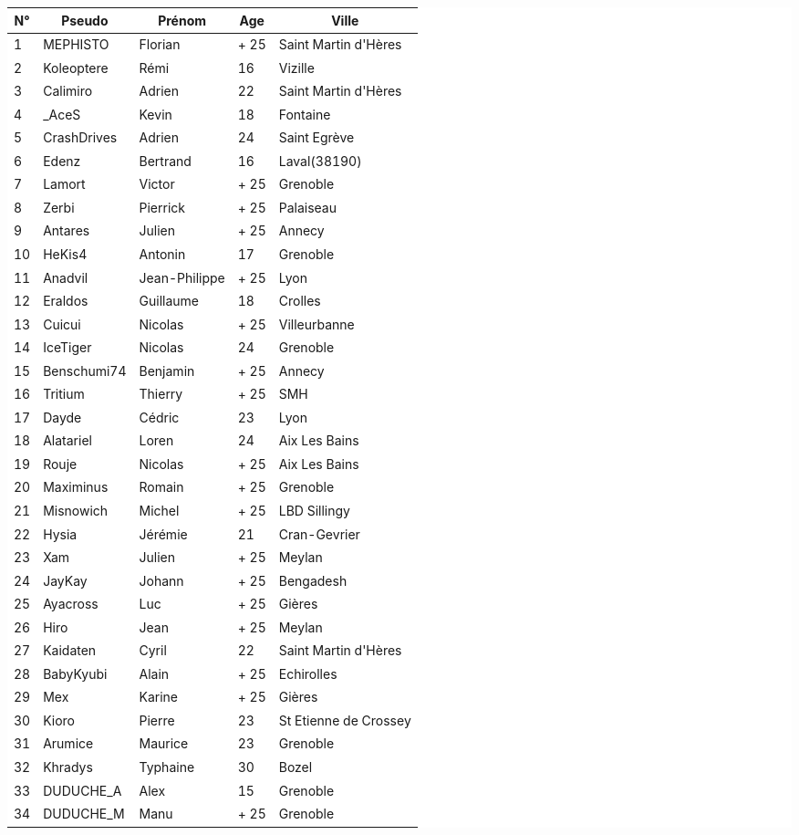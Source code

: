 | N°  | Pseudo | Prénom | Age | Ville |
| --- | --- | --- | --- | --- |
| 1   | MEPHISTO | Florian | \+ 25 | Saint Martin d'Hères |
| 2   | Koleoptere | Rémi | 16  | Vizille |
| 3   | Calimiro | Adrien | 22  | Saint Martin d'Hères |
| 4   | _AceS | Kevin | 18  | Fontaine |
| 5   | CrashDrives | Adrien | 24  | Saint Egrève |
| 6   | Edenz | Bertrand | 16  | Laval(38190) |
| 7   | Lamort | Victor | \+ 25 | Grenoble |
| 8   | Zerbi | Pierrick | \+ 25 | Palaiseau |
| 9   | Antares | Julien | \+ 25 | Annecy |
| 10  | HeKis4 | Antonin | 17  | Grenoble |
| 11  | Anadvil | Jean-Philippe | \+ 25 | Lyon |
| 12  | Eraldos | Guillaume | 18  | Crolles |
| 13  | Cuicui | Nicolas | \+ 25 | Villeurbanne |
| 14  | IceTiger | Nicolas | 24  | Grenoble |
| 15  | Benschumi74 | Benjamin | \+ 25 | Annecy |
| 16  | Tritium | Thierry | \+ 25 | SMH |
| 17  | Dayde | Cédric | 23  | Lyon |
| 18  | Alatariel | Loren | 24  | Aix Les Bains |
| 19  | Rouje | Nicolas | \+ 25 | Aix Les Bains |
| 20  | Maximinus | Romain | \+ 25 | Grenoble |
| 21  | Misnowich | Michel | \+ 25 | LBD Sillingy |
| 22  | Hysia | Jérémie | 21  | Cran-Gevrier |
| 23  | Xam | Julien | \+ 25 | Meylan |
| 24  | JayKay | Johann | \+ 25 | Bengadesh |
| 25  | Ayacross | Luc | \+ 25 | Gières |
| 26  | Hiro | Jean | \+ 25 | Meylan |
| 27  | Kaidaten | Cyril | 22  | Saint Martin d'Hères |
| 28  | BabyKyubi | Alain | \+ 25 | Echirolles |
| 29  | Mex | Karine | \+ 25 | Gières |
| 30  | Kioro | Pierre | 23  | St Etienne de Crossey |
| 31  | Arumice | Maurice | 23  | Grenoble |
| 32  | Khradys | Typhaine | 30  | Bozel |
| 33  | DUDUCHE_A | Alex | 15  | Grenoble |
| 34  | DUDUCHE_M | Manu | \+ 25 | Grenoble |
